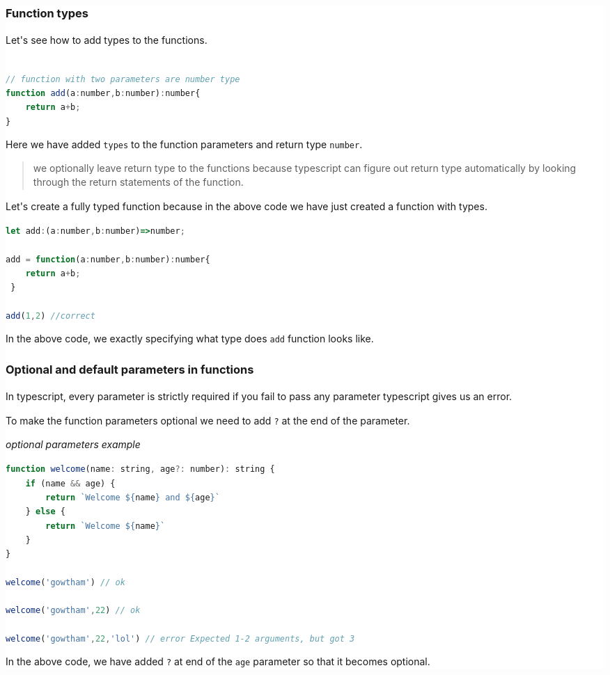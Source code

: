 ### Function types

Let's see how to add types to the functions.

```js

// function with two parameters are number type
function add(a:number,b:number):number{
    return a+b;
}
```
Here we have added `types` to the function parameters and return type `number`.

>we optionally leave return type to the functions because typescript can figure out return type automatically by looking through the return statements of the function.

Let's create a fully typed function because in the above code we have just created a function with types.

```js
let add:(a:number,b:number)=>number;

add = function(a:number,b:number):number{
    return a+b;
 }

add(1,2) //correct

```
In the above code, we exactly specifying what type does `add` function looks like.


### Optional and default parameters in functions

In typescript, every parameter is strictly required if you fail to pass any parameter typescript gives us an error.

To make the function parameters optional we need to add `?` at the end of the parameter.

*optional parameters example*
```js
function welcome(name: string, age?: number): string {
    if (name && age) {
        return `Welcome ${name} and ${age}`
    } else {
        return `Welcome ${name}`
    }
}

welcome('gowtham') // ok

welcome('gowtham',22) // ok

welcome('gowtham',22,'lol') // error Expected 1-2 arguments, but got 3

```
In the above code, we have added `?` at end of the `age` parameter so that it becomes optional.

